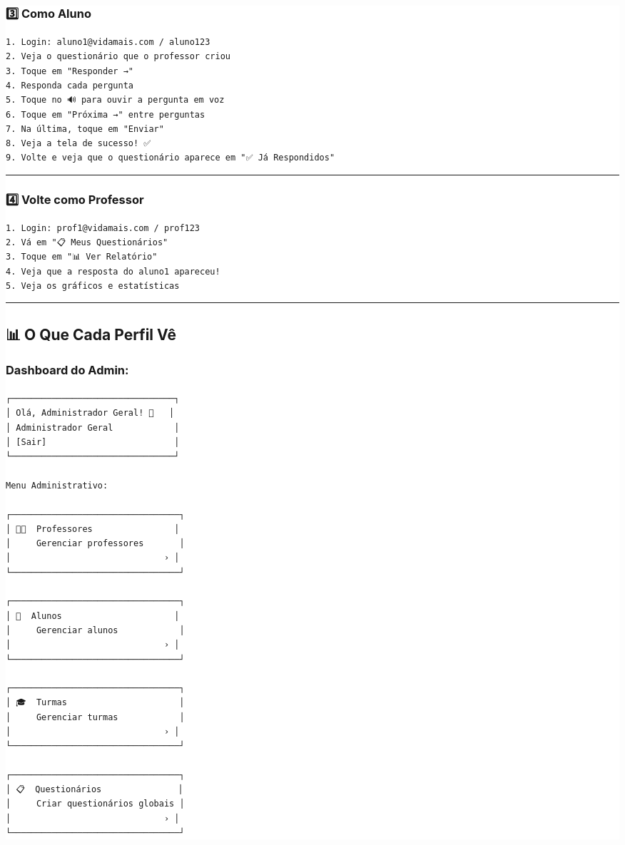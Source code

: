 
### 3️⃣ **Como Aluno**

```
1. Login: aluno1@vidamais.com / aluno123
2. Veja o questionário que o professor criou
3. Toque em "Responder →"
4. Responda cada pergunta
5. Toque no 🔊 para ouvir a pergunta em voz
6. Toque em "Próxima →" entre perguntas
7. Na última, toque em "Enviar"
8. Veja a tela de sucesso! ✅
9. Volte e veja que o questionário aparece em "✅ Já Respondidos"
```

---

### 4️⃣ **Volte como Professor**

```
1. Login: prof1@vidamais.com / prof123
2. Vá em "📋 Meus Questionários"
3. Toque em "📊 Ver Relatório"
4. Veja que a resposta do aluno1 apareceu!
5. Veja os gráficos e estatísticas
```

---

## 📊 O Que Cada Perfil Vê

### Dashboard do Admin:
```
┌────────────────────────────────┐
│ Olá, Administrador Geral! 👋   │
│ Administrador Geral            │
│ [Sair]                         │
└────────────────────────────────┘

Menu Administrativo:

┌─────────────────────────────────┐
│ 👨‍🏫  Professores                │
│     Gerenciar professores       │
│                              › │
└─────────────────────────────────┘

┌─────────────────────────────────┐
│ 👥  Alunos                      │
│     Gerenciar alunos            │
│                              › │
└─────────────────────────────────┘

┌─────────────────────────────────┐
│ 🎓  Turmas                      │
│     Gerenciar turmas            │
│                              › │
└─────────────────────────────────┘

┌─────────────────────────────────┐
│ 📋  Questionários               │
│     Criar questionários globais │
│                              › │
└─────────────────────────────────┘
```